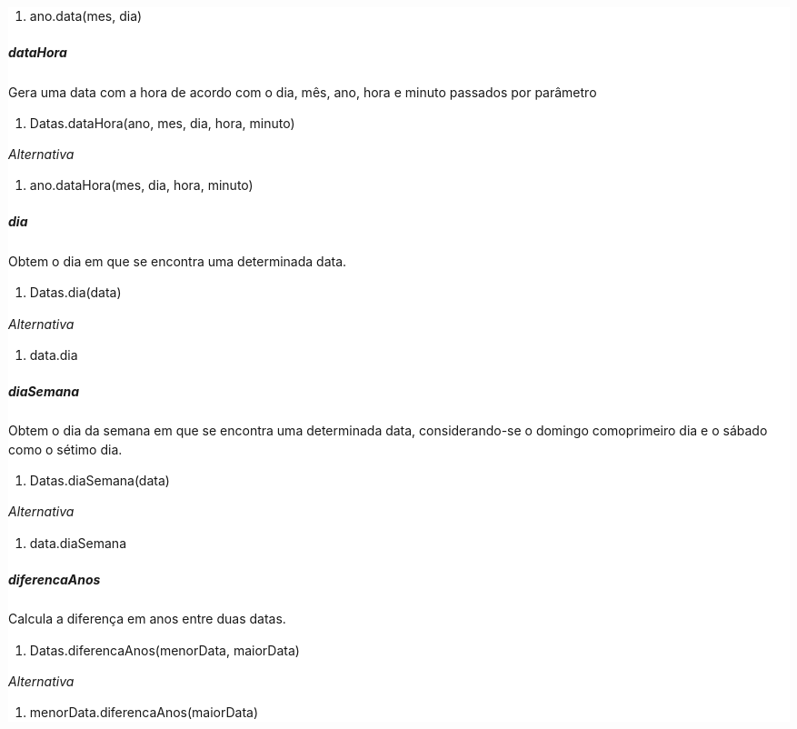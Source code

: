 1. ano.data(mes, dia)





##### dataHora


Gera uma data com a hora de acordo com o dia, mês, ano, hora e minuto passados por parâmetro

1. Datas.dataHora(ano, mes, dia, hora, minuto)



_Alternativa_

1. ano.dataHora(mes, dia, hora, minuto)





##### dia


Obtem o dia em que se encontra uma determinada data.

1. Datas.dia(data)



_Alternativa_

1. data.dia





##### diaSemana


Obtem o dia da semana em que se encontra uma determinada data, considerando-se o domingo comoprimeiro dia e o sábado como o sétimo dia.

1. Datas.diaSemana(data)



_Alternativa_

1. data.diaSemana





##### diferencaAnos


Calcula a diferença em anos entre duas datas.

1. Datas.diferencaAnos(menorData, maiorData)



_Alternativa_

1. menorData.diferencaAnos(maiorData)


